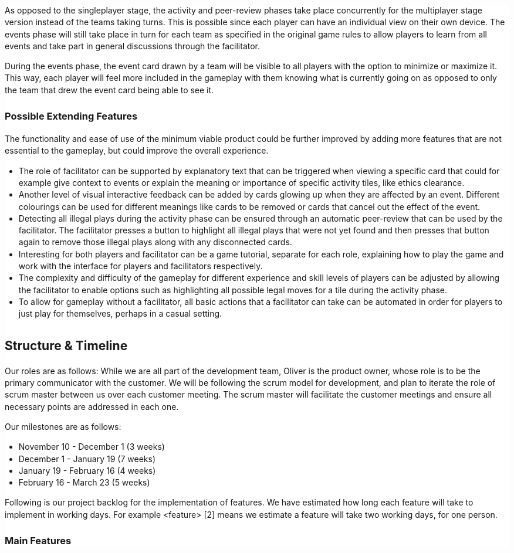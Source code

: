 As opposed to the singleplayer stage, the activity and peer-review phases take place concurrently for the multiplayer stage version instead of the teams taking turns. This is possible since each player can have an individual view on their own device. The events phase will still take place in turn for each team as specified in the original game rules to allow players to learn from all events and take part in general discussions through the facilitator.

During the events phase, the event card drawn by a team will be visible to all players with the option to minimize or maximize it. This way, each player will feel more included in the gameplay with them knowing what is currently going on as opposed to only the team that drew the event card being able to see it.


### Possible Extending Features

The functionality and ease of use of the minimum viable product could be further improved by adding more features that are not essential to the gameplay, but could improve the overall experience.
- The role of facilitator can be supported by explanatory text that can be triggered when viewing a specific card that could for example give context to events or explain the meaning or importance of specific activity tiles, like ethics clearance.
- Another level of visual interactive feedback can be added by cards glowing up when they are affected by an event. Different colourings can be used for different meanings like cards to be removed or cards that cancel out the effect of the event.
- Detecting all illegal plays during the activity phase can be ensured through an automatic peer-review that can be used by the facilitator. The facilitator presses a button to highlight all illegal plays that were not yet found and then presses that button again to remove those illegal plays along with any disconnected cards.
- Interesting for both players and facilitator can be a game tutorial, separate for each role, explaining how to play the game and work with the interface for players and facilitators respectively.
- The complexity and difficulty of the gameplay for different experience and skill levels of players can be adjusted by allowing the facilitator to enable options such as highlighting all possible legal moves for a tile during the activity phase.
- To allow for gameplay without a facilitator, all basic actions that a facilitator can take can be automated in order for players to just play for themselves, perhaps in a casual setting.

## Structure & Timeline

Our roles are as follows: While we are all part of the development team, Oliver is the product owner, whose role is to be the primary communicator with the customer. We will be following the scrum model for development, and plan to iterate the role of scrum master between us over each customer meeting. The scrum master will facilitate the customer meetings and ensure all necessary points are addressed in each one.

Our milestones are as follows:
- November 10 - December 1 (3 weeks)
- December 1 - January 19 (7 weeks)
- January 19 - February 16 (4 weeks)
- February 16 - March 23 (5 weeks)

Following is our project backlog for the implementation of features. We have estimated how long each feature will take to implement in working days. For example \<feature\> [2] means we estimate a feature will take two working days, for one person. 

### Main Features
